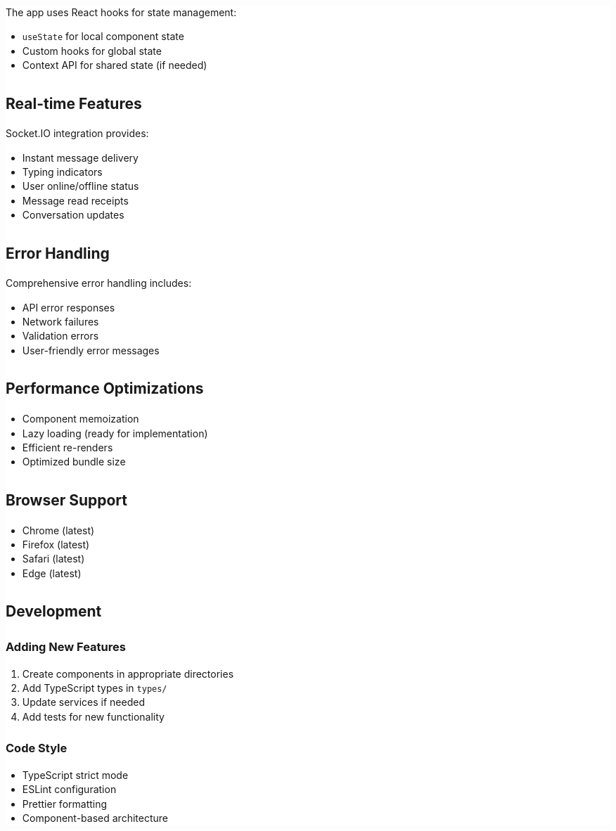 The app uses React hooks for state management:
- `useState` for local component state
- Custom hooks for global state
- Context API for shared state (if needed)

## Real-time Features

Socket.IO integration provides:
- Instant message delivery
- Typing indicators
- User online/offline status
- Message read receipts
- Conversation updates

## Error Handling

Comprehensive error handling includes:
- API error responses
- Network failures
- Validation errors
- User-friendly error messages

## Performance Optimizations

- Component memoization
- Lazy loading (ready for implementation)
- Efficient re-renders
- Optimized bundle size

## Browser Support

- Chrome (latest)
- Firefox (latest)
- Safari (latest)
- Edge (latest)

## Development

### Adding New Features

1. Create components in appropriate directories
2. Add TypeScript types in `types/`
3. Update services if needed
4. Add tests for new functionality

### Code Style

- TypeScript strict mode
- ESLint configuration
- Prettier formatting
- Component-based architecture
